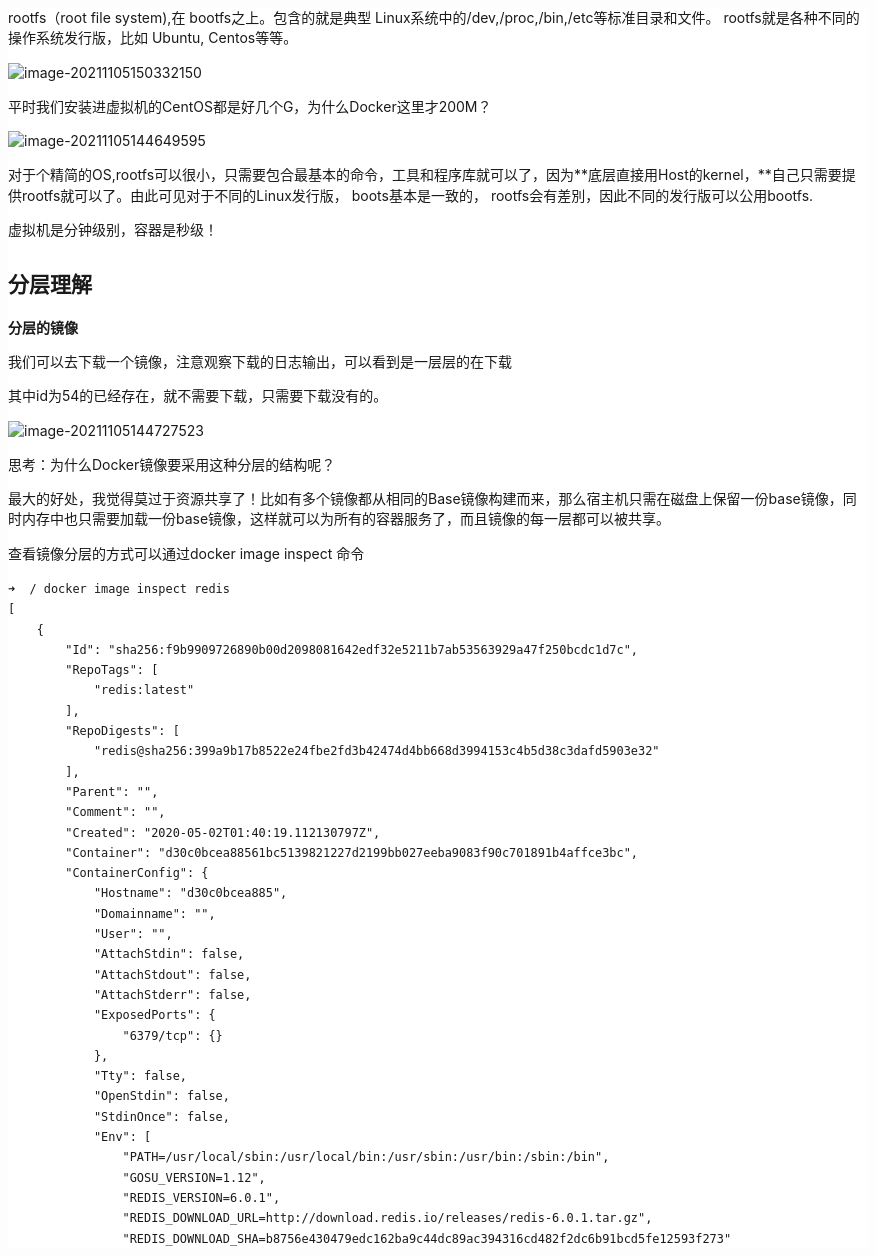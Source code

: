 rootfs（root file system),在 bootfs之上。包含的就是典型 Linux系统中的/dev,/proc,/bin,/etc等标准目录和文件。 rootfs就是各种不同的操作系统发行版，比如 Ubuntu, Centos等等。

![image-20211105150332150](https://mynotepicbed.oss-cn-beijing.aliyuncs.com/img/image-20211105150332150.png)



平时我们安装进虚拟机的CentOS都是好几个G，为什么Docker这里才200M？

![image-20211105144649595](https://mynotepicbed.oss-cn-beijing.aliyuncs.com/img/image-20211105144649595.png)

对于个精简的OS,rootfs可以很小，只需要包合最基本的命令，工具和程序库就可以了，因为**底层直接用Host的kernel，**自己只需要提供rootfs就可以了。由此可见对于不同的Linux发行版， boots基本是一致的， rootfs会有差別，因此不同的发行版可以公用bootfs.

虚拟机是分钟级别，容器是秒级！

## 分层理解

**分层的镜像**

我们可以去下载一个镜像，注意观察下载的日志输出，可以看到是一层层的在下载

其中id为54的已经存在，就不需要下载，只需要下载没有的。

![image-20211105144727523](https://mynotepicbed.oss-cn-beijing.aliyuncs.com/img/image-20211105144727523.png)

思考：为什么Docker镜像要采用这种分层的结构呢？

最大的好处，我觉得莫过于资源共享了！比如有多个镜像都从相同的Base镜像构建而来，那么宿主机只需在磁盘上保留一份base镜像，同时内存中也只需要加载一份base镜像，这样就可以为所有的容器服务了，而且镜像的每一层都可以被共享。

查看镜像分层的方式可以通过docker image inspect 命令

```shell
➜  / docker image inspect redis          
[
    {
        "Id": "sha256:f9b9909726890b00d2098081642edf32e5211b7ab53563929a47f250bcdc1d7c",
        "RepoTags": [
            "redis:latest"
        ],
        "RepoDigests": [
            "redis@sha256:399a9b17b8522e24fbe2fd3b42474d4bb668d3994153c4b5d38c3dafd5903e32"
        ],
        "Parent": "",
        "Comment": "",
        "Created": "2020-05-02T01:40:19.112130797Z",
        "Container": "d30c0bcea88561bc5139821227d2199bb027eeba9083f90c701891b4affce3bc",
        "ContainerConfig": {
            "Hostname": "d30c0bcea885",
            "Domainname": "",
            "User": "",
            "AttachStdin": false,
            "AttachStdout": false,
            "AttachStderr": false,
            "ExposedPorts": {
                "6379/tcp": {}
            },
            "Tty": false,
            "OpenStdin": false,
            "StdinOnce": false,
            "Env": [
                "PATH=/usr/local/sbin:/usr/local/bin:/usr/sbin:/usr/bin:/sbin:/bin",
                "GOSU_VERSION=1.12",
                "REDIS_VERSION=6.0.1",
                "REDIS_DOWNLOAD_URL=http://download.redis.io/releases/redis-6.0.1.tar.gz",
                "REDIS_DOWNLOAD_SHA=b8756e430479edc162ba9c44dc89ac394316cd482f2dc6b91bcd5fe12593f273"
```